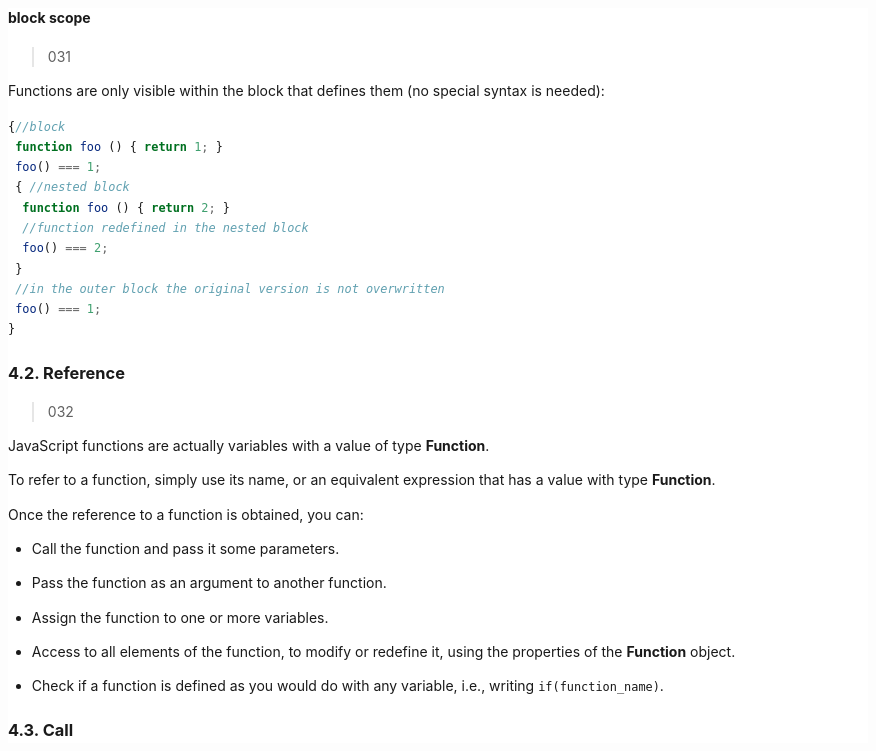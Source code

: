 



####  block scope




> 031



Functions are only visible within the block that defines them (no special syntax is needed):      
    
```javascript
{//block   
 function foo () { return 1; }           
 foo() === 1;      
 { //nested block
  function foo () { return 2; }           
  //function redefined in the nested block
  foo() === 2;       
 }     
 //in the outer block the original version is not overwritten
 foo() === 1;       
}
``` 





### 4.2. Reference




> 032




JavaScript functions are actually variables with a value of type **Function**. 

To refer to a function, simply use its name, or an equivalent expression that has a value with type **Function**. 

Once the reference to a function is obtained, you can: 

- Call the function and pass it some parameters. 

- Pass the function as an argument to another function. 

- Assign the function to one or more variables. 

- Access to all elements of the function, to modify or redefine it, using the properties of the **Function** object. 

- Check if a function is defined as you would do with any variable, i.e., writing `if(function_name)`. 





### 4.3. Call

